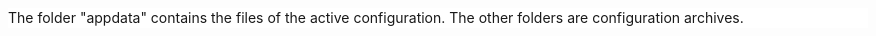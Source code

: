 The folder "appdata" contains the files of the active configuration. The other folders are configuration archives.

